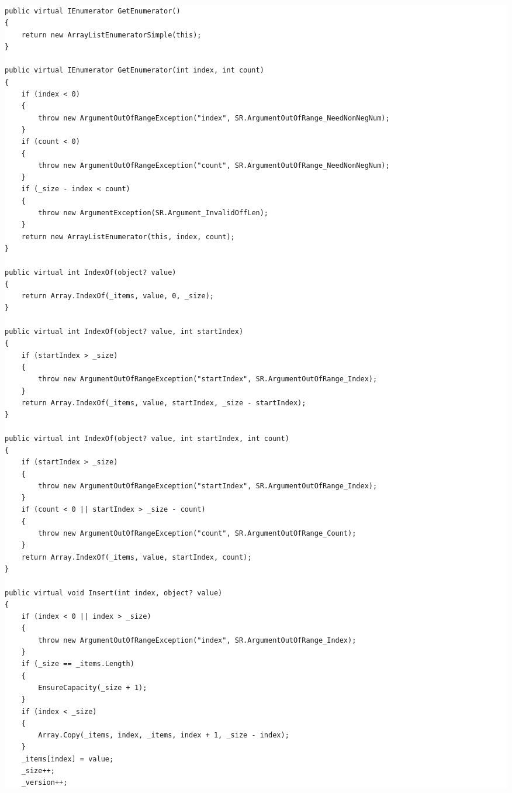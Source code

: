 	public virtual IEnumerator GetEnumerator()
	{
		return new ArrayListEnumeratorSimple(this);
	}

	public virtual IEnumerator GetEnumerator(int index, int count)
	{
		if (index < 0)
		{
			throw new ArgumentOutOfRangeException("index", SR.ArgumentOutOfRange_NeedNonNegNum);
		}
		if (count < 0)
		{
			throw new ArgumentOutOfRangeException("count", SR.ArgumentOutOfRange_NeedNonNegNum);
		}
		if (_size - index < count)
		{
			throw new ArgumentException(SR.Argument_InvalidOffLen);
		}
		return new ArrayListEnumerator(this, index, count);
	}

	public virtual int IndexOf(object? value)
	{
		return Array.IndexOf(_items, value, 0, _size);
	}

	public virtual int IndexOf(object? value, int startIndex)
	{
		if (startIndex > _size)
		{
			throw new ArgumentOutOfRangeException("startIndex", SR.ArgumentOutOfRange_Index);
		}
		return Array.IndexOf(_items, value, startIndex, _size - startIndex);
	}

	public virtual int IndexOf(object? value, int startIndex, int count)
	{
		if (startIndex > _size)
		{
			throw new ArgumentOutOfRangeException("startIndex", SR.ArgumentOutOfRange_Index);
		}
		if (count < 0 || startIndex > _size - count)
		{
			throw new ArgumentOutOfRangeException("count", SR.ArgumentOutOfRange_Count);
		}
		return Array.IndexOf(_items, value, startIndex, count);
	}

	public virtual void Insert(int index, object? value)
	{
		if (index < 0 || index > _size)
		{
			throw new ArgumentOutOfRangeException("index", SR.ArgumentOutOfRange_Index);
		}
		if (_size == _items.Length)
		{
			EnsureCapacity(_size + 1);
		}
		if (index < _size)
		{
			Array.Copy(_items, index, _items, index + 1, _size - index);
		}
		_items[index] = value;
		_size++;
		_version++;